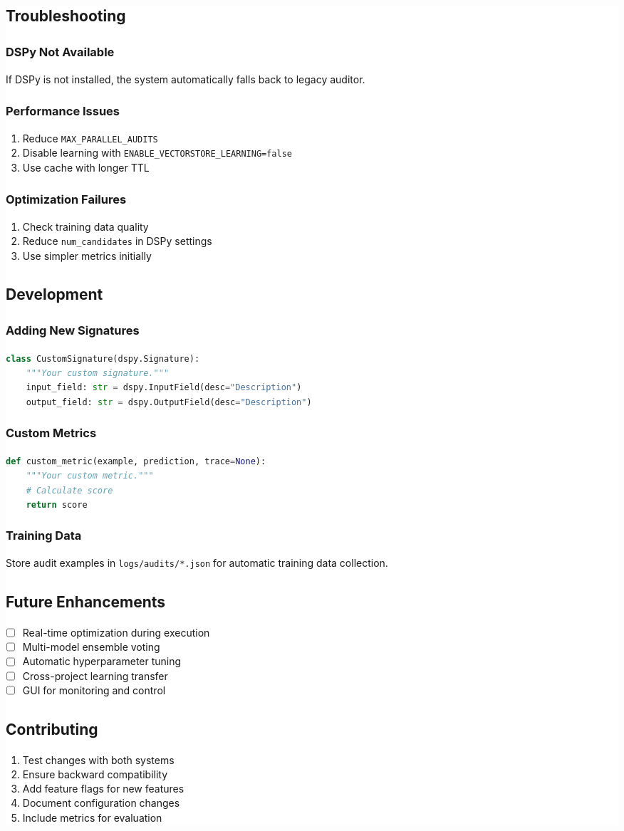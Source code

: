 ## Troubleshooting

### DSPy Not Available

If DSPy is not installed, the system automatically falls back to legacy auditor.

### Performance Issues

1. Reduce `MAX_PARALLEL_AUDITS`
2. Disable learning with `ENABLE_VECTORSTORE_LEARNING=false`
3. Use cache with longer TTL

### Optimization Failures

1. Check training data quality
2. Reduce `num_candidates` in DSPy settings
3. Use simpler metrics initially

## Development

### Adding New Signatures

```python
class CustomSignature(dspy.Signature):
    """Your custom signature."""
    input_field: str = dspy.InputField(desc="Description")
    output_field: str = dspy.OutputField(desc="Description")
```

### Custom Metrics

```python
def custom_metric(example, prediction, trace=None):
    """Your custom metric."""
    # Calculate score
    return score
```

### Training Data

Store audit examples in `logs/audits/*.json` for automatic training data collection.

## Future Enhancements

- [ ] Real-time optimization during execution
- [ ] Multi-model ensemble voting
- [ ] Automatic hyperparameter tuning
- [ ] Cross-project learning transfer
- [ ] GUI for monitoring and control

## Contributing

1. Test changes with both systems
2. Ensure backward compatibility
3. Add feature flags for new features
4. Document configuration changes
5. Include metrics for evaluation